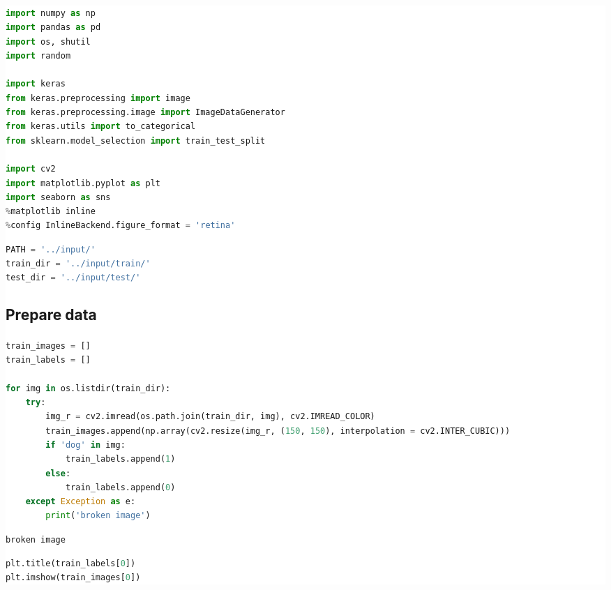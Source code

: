 ```python
import numpy as np
import pandas as pd
import os, shutil
import random

import keras
from keras.preprocessing import image
from keras.preprocessing.image import ImageDataGenerator
from keras.utils import to_categorical
from sklearn.model_selection import train_test_split

import cv2
import matplotlib.pyplot as plt
import seaborn as sns
%matplotlib inline
%config InlineBackend.figure_format = 'retina'
```


```python
PATH = '../input/'
train_dir = '../input/train/'
test_dir = '../input/test/'
```

## Prepare data

```python
train_images = []
train_labels = []

for img in os.listdir(train_dir):
    try:
        img_r = cv2.imread(os.path.join(train_dir, img), cv2.IMREAD_COLOR)
        train_images.append(np.array(cv2.resize(img_r, (150, 150), interpolation = cv2.INTER_CUBIC)))
        if 'dog' in img:
            train_labels.append(1)
        else:
            train_labels.append(0)
    except Exception as e:
        print('broken image')
```

    broken image



```python
plt.title(train_labels[0])
plt.imshow(train_images[0])
```
